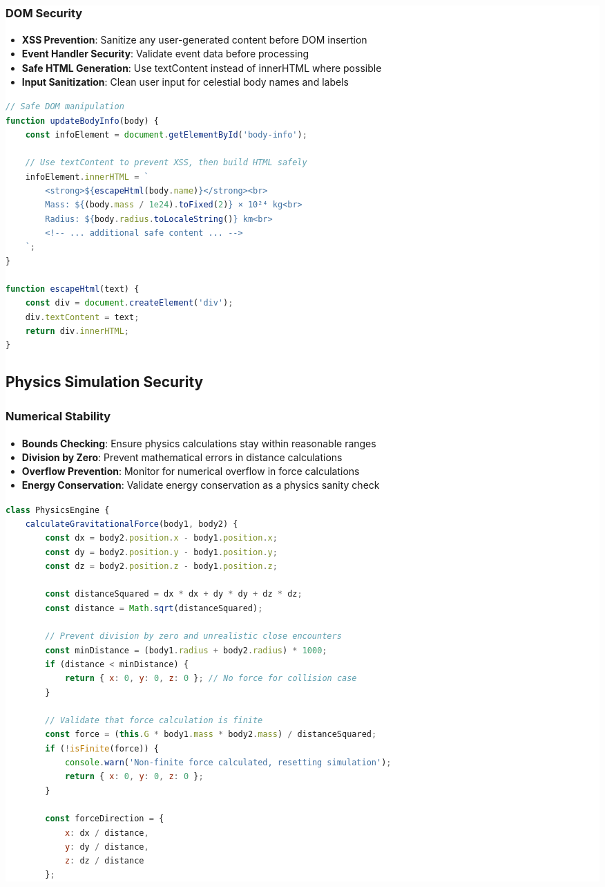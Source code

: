 
### DOM Security
- **XSS Prevention**: Sanitize any user-generated content before DOM insertion
- **Event Handler Security**: Validate event data before processing
- **Safe HTML Generation**: Use textContent instead of innerHTML where possible
- **Input Sanitization**: Clean user input for celestial body names and labels

```javascript
// Safe DOM manipulation
function updateBodyInfo(body) {
    const infoElement = document.getElementById('body-info');
    
    // Use textContent to prevent XSS, then build HTML safely
    infoElement.innerHTML = `
        <strong>${escapeHtml(body.name)}</strong><br>
        Mass: ${(body.mass / 1e24).toFixed(2)} × 10²⁴ kg<br>
        Radius: ${body.radius.toLocaleString()} km<br>
        <!-- ... additional safe content ... -->
    `;
}

function escapeHtml(text) {
    const div = document.createElement('div');
    div.textContent = text;
    return div.innerHTML;
}
```

## Physics Simulation Security

### Numerical Stability
- **Bounds Checking**: Ensure physics calculations stay within reasonable ranges
- **Division by Zero**: Prevent mathematical errors in distance calculations
- **Overflow Prevention**: Monitor for numerical overflow in force calculations
- **Energy Conservation**: Validate energy conservation as a physics sanity check

```javascript
class PhysicsEngine {
    calculateGravitationalForce(body1, body2) {
        const dx = body2.position.x - body1.position.x;
        const dy = body2.position.y - body1.position.y;
        const dz = body2.position.z - body1.position.z;
        
        const distanceSquared = dx * dx + dy * dy + dz * dz;
        const distance = Math.sqrt(distanceSquared);
        
        // Prevent division by zero and unrealistic close encounters
        const minDistance = (body1.radius + body2.radius) * 1000;
        if (distance < minDistance) {
            return { x: 0, y: 0, z: 0 }; // No force for collision case
        }
        
        // Validate that force calculation is finite
        const force = (this.G * body1.mass * body2.mass) / distanceSquared;
        if (!isFinite(force)) {
            console.warn('Non-finite force calculated, resetting simulation');
            return { x: 0, y: 0, z: 0 };
        }
        
        const forceDirection = {
            x: dx / distance,
            y: dy / distance,
            z: dz / distance
        };
```